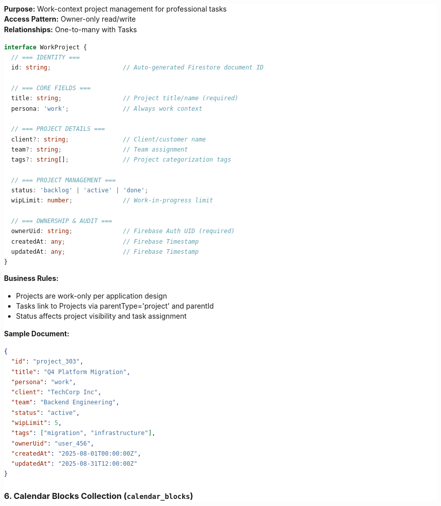 **Purpose:** Work-context project management for professional tasks  
**Access Pattern:** Owner-only read/write  
**Relationships:** One-to-many with Tasks  

```typescript
interface WorkProject {
  // === IDENTITY ===
  id: string;                    // Auto-generated Firestore document ID
  
  // === CORE FIELDS ===
  title: string;                 // Project title/name (required)
  persona: 'work';               // Always work context
  
  // === PROJECT DETAILS ===
  client?: string;               // Client/customer name
  team?: string;                 // Team assignment
  tags?: string[];               // Project categorization tags
  
  // === PROJECT MANAGEMENT ===
  status: 'backlog' | 'active' | 'done';
  wipLimit: number;              // Work-in-progress limit
  
  // === OWNERSHIP & AUDIT ===
  ownerUid: string;              // Firebase Auth UID (required)
  createdAt: any;                // Firebase Timestamp
  updatedAt: any;                // Firebase Timestamp
}
```

**Business Rules:**
- Projects are work-only per application design
- Tasks link to Projects via parentType='project' and parentId
- Status affects project visibility and task assignment

**Sample Document:**
```json
{
  "id": "project_303",
  "title": "Q4 Platform Migration",
  "persona": "work",
  "client": "TechCorp Inc",
  "team": "Backend Engineering",
  "status": "active",
  "wipLimit": 5,
  "tags": ["migration", "infrastructure"],
  "ownerUid": "user_456",
  "createdAt": "2025-08-01T00:00:00Z",
  "updatedAt": "2025-08-31T12:00:00Z"
}
```

### **6. Calendar Blocks Collection** (`calendar_blocks`)
